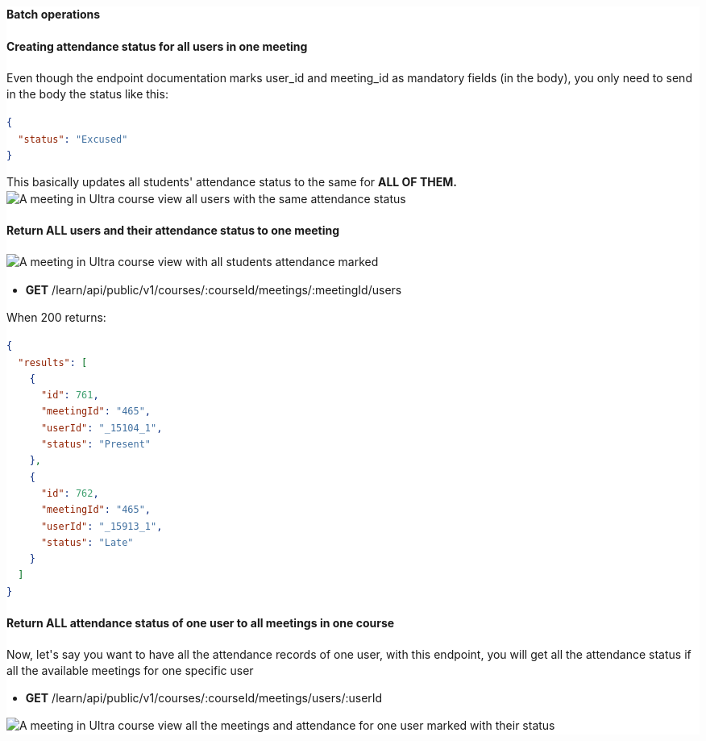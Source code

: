 #### Batch operations

#### Creating attendance status for all users in one meeting

Even though the endpoint documentation marks user_id and meeting_id as mandatory fields (in the body), you only need to send in the body the status like this:

```json
{
  "status": "Excused"
}
```

This basically updates all students' attendance status to the same for **ALL OF THEM.**
![A meeting in Ultra course view all users with the same attendance status](../../../../static/assets/img/docs-site_attendance-13.png)

#### Return ALL users and their attendance status to one meeting

![A meeting in Ultra course view with all students attendance marked](../../../../static/assets/img/docs-site_attendance-14.png)

- **GET** /learn/api/public/v1/courses/:courseId/meetings/:meetingId/users

When 200 returns:

```json
{
  "results": [
    {
      "id": 761,
      "meetingId": "465",
      "userId": "_15104_1",
      "status": "Present"
    },
    {
      "id": 762,
      "meetingId": "465",
      "userId": "_15913_1",
      "status": "Late"
    }
  ]
}
```

#### Return ALL attendance status of one user to all meetings in one course

Now, let's say you want to have all the attendance records of one user, with this endpoint, you will get all the attendance status if all the available meetings for one specific user

- **GET** /learn/api/public/v1/courses/:courseId/meetings/users/:userId

![A meeting in Ultra course view all the meetings and attendance for one user marked with their status](../../../../static/assets/img/docs-site_attendance-15.png)
